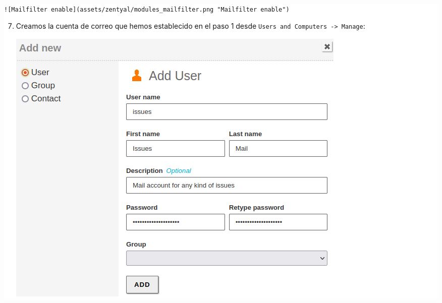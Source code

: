     ![Mailfilter enable](assets/zentyal/modules_mailfilter.png "Mailfilter enable")

7. Creamos la cuenta de correo que hemos establecido en el paso 1 desde `Users and Computers -> Manage`:

    ![Mail account for issues](assets/zentyal/mailfilter-issues_account.png "Mail account for issues")
